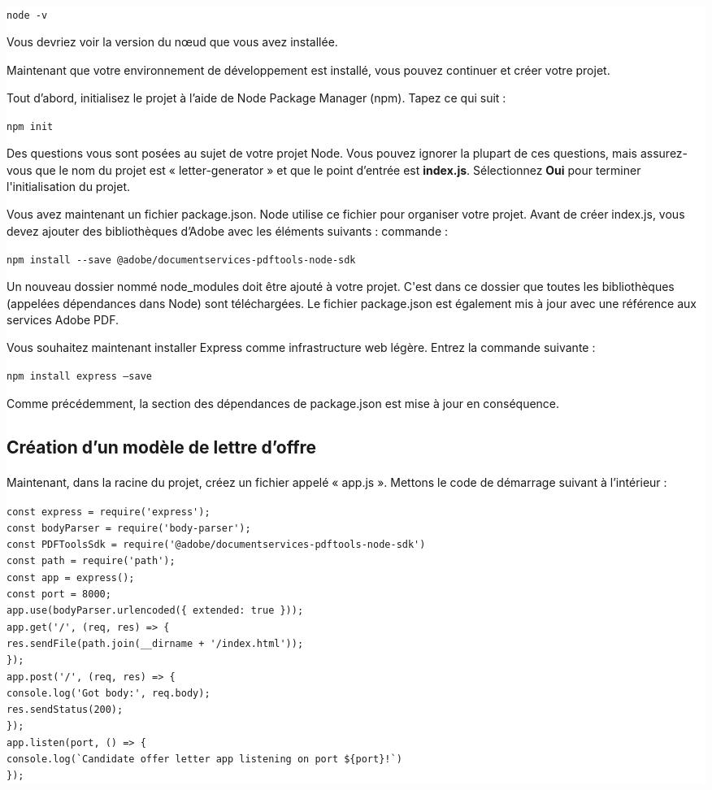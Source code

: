 ```
node -v
```

Vous devriez voir la version du nœud que vous avez installée.

Maintenant que votre environnement de développement est installé, vous pouvez continuer et créer votre projet.

Tout d’abord, initialisez le projet à l’aide de Node Package Manager (npm). Tapez ce qui suit :

```
npm init
```

Des questions vous sont posées au sujet de votre projet Node. Vous pouvez ignorer la plupart de ces questions, mais assurez-vous que le nom du projet est « letter-generator » et que le point d’entrée est **index.js**. Sélectionnez **Oui** pour terminer l&#39;initialisation du projet.

Vous avez maintenant un fichier package.json. Node utilise ce fichier pour organiser votre projet. Avant de créer index.js, vous devez ajouter des bibliothèques d’Adobe avec les éléments suivants :
commande :

```
npm install --save @adobe/documentservices-pdftools-node-sdk
```

Un nouveau dossier nommé node_modules doit être ajouté à votre projet. C&#39;est dans ce dossier que toutes les bibliothèques (appelées dépendances dans Node) sont téléchargées. Le fichier package.json est également mis à jour avec une référence aux services Adobe PDF.

Vous souhaitez maintenant installer Express comme infrastructure web légère. Entrez la commande suivante :

```
npm install express –save
```

Comme précédemment, la section des dépendances de package.json est mise à jour en conséquence.

## Création d’un modèle de lettre d’offre

Maintenant, dans la racine du projet, créez un fichier appelé « app.js ». Mettons le code de démarrage suivant à l’intérieur :

```
const express = require('express');
const bodyParser = require('body-parser');
const PDFToolsSdk = require('@adobe/documentservices-pdftools-node-sdk')
const path = require('path');
const app = express();
const port = 8000;
app.use(bodyParser.urlencoded({ extended: true }));
app.get('/', (req, res) => {
res.sendFile(path.join(__dirname + '/index.html'));
});
app.post('/', (req, res) => {
console.log('Got body:', req.body);
res.sendStatus(200);
});
app.listen(port, () => {
console.log(`Candidate offer letter app listening on port ${port}!`)
});
```
